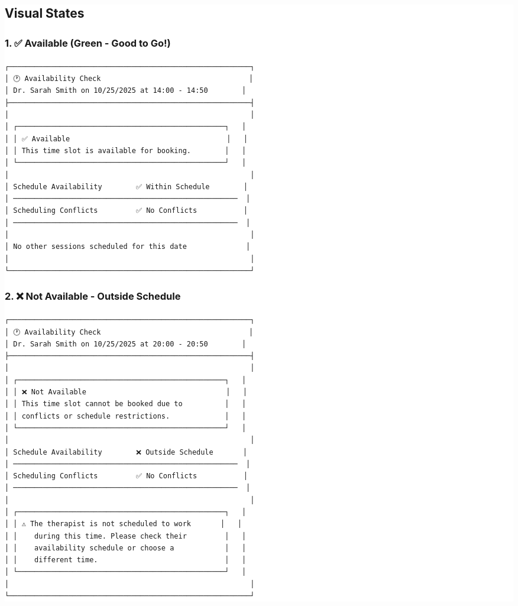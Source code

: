 ## Visual States

### 1. ✅ Available (Green - Good to Go!)

```
┌─────────────────────────────────────────────────────────┐
│ 🕐 Availability Check                                   │
│ Dr. Sarah Smith on 10/25/2025 at 14:00 - 14:50        │
├─────────────────────────────────────────────────────────┤
│                                                         │
│ ┌─────────────────────────────────────────────────┐   │
│ │ ✅ Available                                     │   │
│ │ This time slot is available for booking.        │   │
│ └─────────────────────────────────────────────────┘   │
│                                                         │
│ Schedule Availability        ✅ Within Schedule        │
│ ─────────────────────────────────────────────────────  │
│ Scheduling Conflicts         ✅ No Conflicts           │
│ ─────────────────────────────────────────────────────  │
│                                                         │
│ No other sessions scheduled for this date              │
│                                                         │
└─────────────────────────────────────────────────────────┘
```

### 2. ❌ Not Available - Outside Schedule

```
┌─────────────────────────────────────────────────────────┐
│ 🕐 Availability Check                                   │
│ Dr. Sarah Smith on 10/25/2025 at 20:00 - 20:50        │
├─────────────────────────────────────────────────────────┤
│                                                         │
│ ┌─────────────────────────────────────────────────┐   │
│ │ ❌ Not Available                                 │   │
│ │ This time slot cannot be booked due to          │   │
│ │ conflicts or schedule restrictions.             │   │
│ └─────────────────────────────────────────────────┘   │
│                                                         │
│ Schedule Availability        ❌ Outside Schedule       │
│ ─────────────────────────────────────────────────────  │
│ Scheduling Conflicts         ✅ No Conflicts           │
│ ─────────────────────────────────────────────────────  │
│                                                         │
│ ┌─────────────────────────────────────────────────┐   │
│ │ ⚠️ The therapist is not scheduled to work       │   │
│ │    during this time. Please check their         │   │
│ │    availability schedule or choose a            │   │
│ │    different time.                              │   │
│ └─────────────────────────────────────────────────┘   │
│                                                         │
└─────────────────────────────────────────────────────────┘
```
